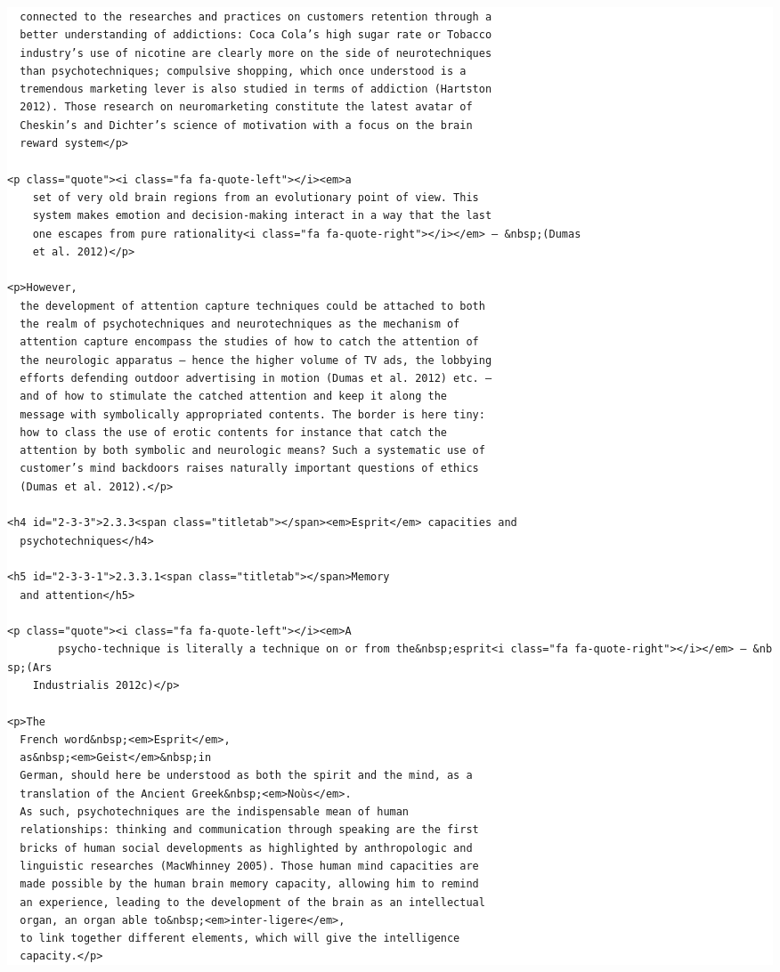       connected to the researches and practices on customers retention through a
      better understanding of addictions: Coca Cola’s high sugar rate or Tobacco
      industry’s use of nicotine are clearly more on the side of neurotechniques
      than psychotechniques; compulsive shopping, which once understood is a
      tremendous marketing lever is also studied in terms of addiction (Hartston
      2012). Those research on neuromarketing constitute the latest avatar of
      Cheskin’s and Dichter’s science of motivation with a focus on the brain
      reward system</p>

    <p class="quote"><i class="fa fa-quote-left"></i><em>a
        set of very old brain regions from an evolutionary point of view. This
        system makes emotion and decision-making interact in a way that the last
        one escapes from pure rationality<i class="fa fa-quote-right"></i></em> – &nbsp;(Dumas
        et al. 2012)</p>

    <p>However,
      the development of attention capture techniques could be attached to both
      the realm of psychotechniques and neurotechniques as the mechanism of
      attention capture encompass the studies of how to catch the attention of
      the neurologic apparatus – hence the higher volume of TV ads, the lobbying
      efforts defending outdoor advertising in motion (Dumas et al. 2012) etc. –
      and of how to stimulate the catched attention and keep it along the
      message with symbolically appropriated contents. The border is here tiny:
      how to class the use of erotic contents for instance that catch the
      attention by both symbolic and neurologic means? Such a systematic use of
      customer’s mind backdoors raises naturally important questions of ethics
      (Dumas et al. 2012).</p>

    <h4 id="2-3-3">2.3.3<span class="titletab"></span><em>Esprit</em> capacities and
      psychotechniques</h4>

    <h5 id="2-3-3-1">2.3.3.1<span class="titletab"></span>Memory
      and attention</h5>

    <p class="quote"><i class="fa fa-quote-left"></i><em>A
            psycho-technique is literally a technique on or from the&nbsp;esprit<i class="fa fa-quote-right"></i></em> – &nbsp;(Ars
        Industrialis 2012c)</p>

    <p>The
      French word&nbsp;<em>Esprit</em>,
      as&nbsp;<em>Geist</em>&nbsp;in
      German, should here be understood as both the spirit and the mind, as a
      translation of the Ancient Greek&nbsp;<em>Noùs</em>.
      As such, psychotechniques are the indispensable mean of human
      relationships: thinking and communication through speaking are the first
      bricks of human social developments as highlighted by anthropologic and
      linguistic researches (MacWhinney 2005). Those human mind capacities are
      made possible by the human brain memory capacity, allowing him to remind
      an experience, leading to the development of the brain as an intellectual
      organ, an organ able to&nbsp;<em>inter-ligere</em>,
      to link together different elements, which will give the intelligence
      capacity.</p>
